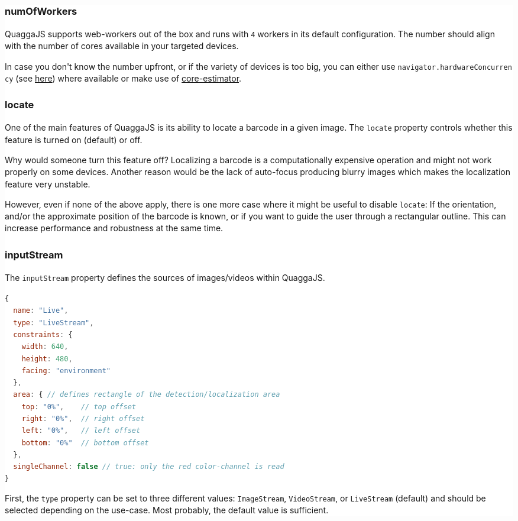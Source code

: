 ### numOfWorkers

QuaggaJS supports web-workers out of the box and runs with `4` workers in its
default configuration. The number should align with the number of cores
available in your targeted devices.

In case you don't know the number upfront, or if the variety of devices is
too big, you can either use `navigator.hardwareConcurrency` (see
[here](https://wiki.whatwg.org/wiki/Navigator_HW_Concurrency)) where available
or make use of [core-estimator](https://github.com/oftn/core-estimator).

### locate

One of the main features of QuaggaJS is its ability to locate a barcode in a
given image. The `locate` property controls whether this feature is turned on
(default) or off.

Why would someone turn this feature off? Localizing a barcode is a
computationally expensive operation and might not work properly on some
devices. Another reason would be the lack of auto-focus producing blurry
images which makes the localization feature very unstable.

However, even if none of the above apply, there is one more case where it might
be useful to disable `locate`: If the orientation, and/or the approximate
position of the barcode is known, or if you want to guide the user through a
rectangular outline. This can increase performance and robustness at the same
time.

### inputStream

The `inputStream` property defines the sources of images/videos within QuaggaJS.

```javascript
{
  name: "Live",
  type: "LiveStream",
  constraints: {
    width: 640,
    height: 480,
    facing: "environment"
  },
  area: { // defines rectangle of the detection/localization area
    top: "0%",    // top offset
    right: "0%",  // right offset
    left: "0%",   // left offset
    bottom: "0%"  // bottom offset
  },
  singleChannel: false // true: only the red color-channel is read
}
```

First, the `type` property can be set to three different values:
`ImageStream`, `VideoStream`, or `LiveStream` (default) and should be selected
depending on the use-case. Most probably, the default value is sufficient.
